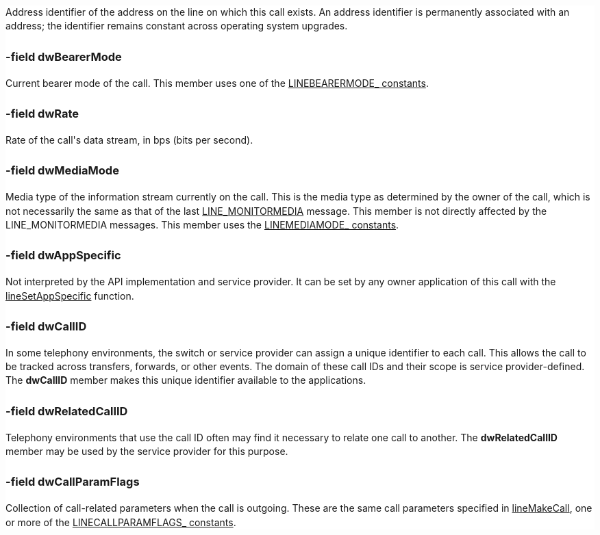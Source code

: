 Address identifier of the address on the line on which this call exists. An address identifier is permanently associated with an address; the identifier remains constant across operating system upgrades.


### -field dwBearerMode

Current bearer mode of the call. This member uses one of the 
<a href="https://docs.microsoft.com/windows/desktop/Tapi/linebearermode--constants">LINEBEARERMODE_ constants</a>.


### -field dwRate

Rate of the call's data stream, in bps (bits per second).


### -field dwMediaMode

Media type of the information stream currently on the call. This is the media type as determined by the owner of the call, which is not necessarily the same as that of the last 
<a href="https://docs.microsoft.com/windows/desktop/Tapi/line-monitormedia">LINE_MONITORMEDIA</a> message. This member is not directly affected by the LINE_MONITORMEDIA messages. This member uses the 
<a href="https://docs.microsoft.com/windows/desktop/Tapi/linemediamode--constants">LINEMEDIAMODE_ constants</a>.


### -field dwAppSpecific

Not interpreted by the API implementation and service provider. It can be set by any owner application of this call with the 
<a href="https://docs.microsoft.com/windows/desktop/api/tapi/nf-tapi-linesetappspecific">lineSetAppSpecific</a> function.


### -field dwCallID

In some telephony environments, the switch or service provider can assign a unique identifier to each call. This allows the call to be tracked across transfers, forwards, or other events. The domain of these call IDs and their scope is service provider-defined. The <b>dwCallID</b> member makes this unique identifier available to the applications.


### -field dwRelatedCallID

Telephony environments that use the call ID often may find it necessary to relate one call to another. The <b>dwRelatedCallID</b> member may be used by the service provider for this purpose.


### -field dwCallParamFlags

Collection of call-related parameters when the call is outgoing. These are the same call parameters specified in 
<a href="https://docs.microsoft.com/windows/desktop/api/tapi/nf-tapi-linemakecall">lineMakeCall</a>, one or more of the 
<a href="https://docs.microsoft.com/windows/desktop/Tapi/linecallparamflags--constants">LINECALLPARAMFLAGS_ constants</a>.
